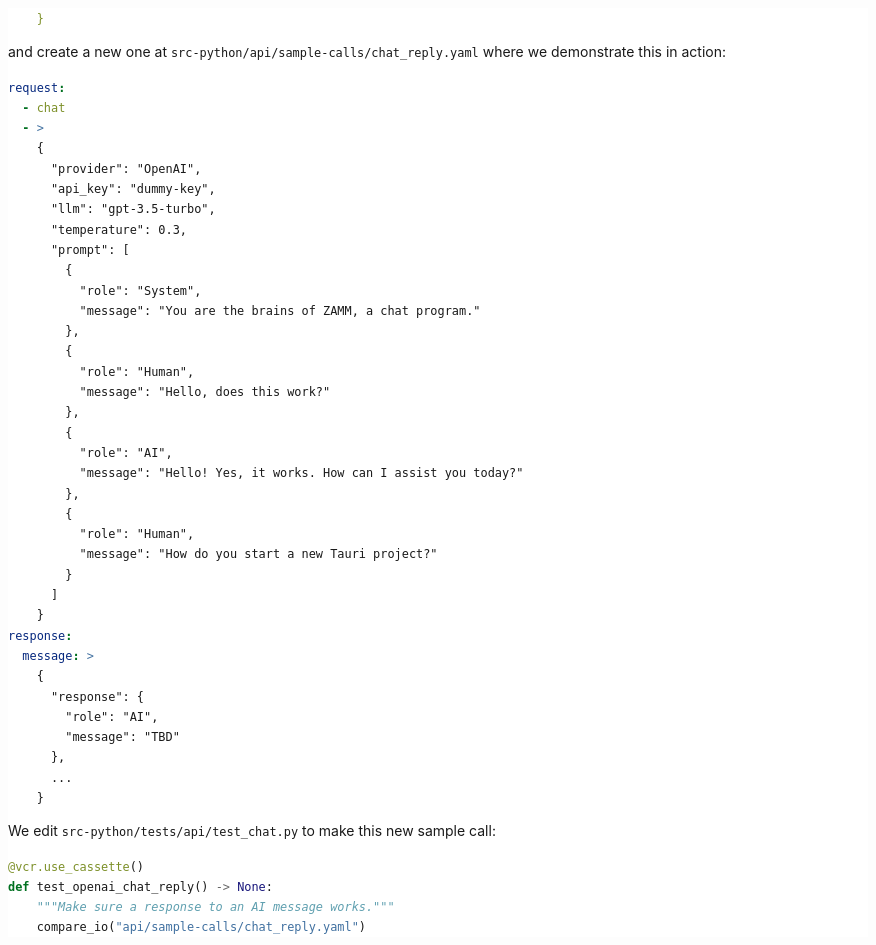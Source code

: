 ```yaml
    }
```

and create a new one at `src-python/api/sample-calls/chat_reply.yaml` where we demonstrate this in action:

```yaml
request:
  - chat
  - >
    {
      "provider": "OpenAI",
      "api_key": "dummy-key",
      "llm": "gpt-3.5-turbo",
      "temperature": 0.3,
      "prompt": [
        {
          "role": "System",
          "message": "You are the brains of ZAMM, a chat program."
        },
        {
          "role": "Human",
          "message": "Hello, does this work?"
        },
        {
          "role": "AI",
          "message": "Hello! Yes, it works. How can I assist you today?"
        },
        {
          "role": "Human",
          "message": "How do you start a new Tauri project?"
        }
      ]
    }
response:
  message: >
    {
      "response": {
        "role": "AI",
        "message": "TBD"
      },
      ...
    }

```

We edit `src-python/tests/api/test_chat.py` to make this new sample call:

```py
@vcr.use_cassette()
def test_openai_chat_reply() -> None:
    """Make sure a response to an AI message works."""
    compare_io("api/sample-calls/chat_reply.yaml")

```
